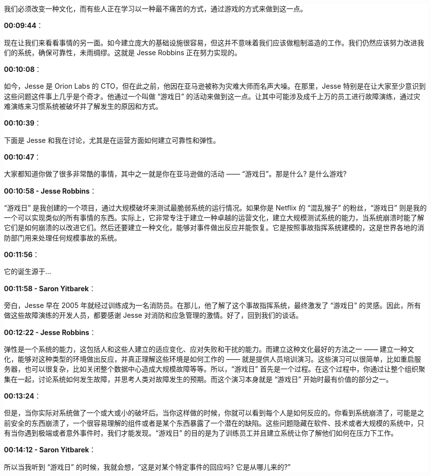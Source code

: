 我们必须改变一种文化，而有些人正在学习以一种最不痛苦的方式，通过游戏的方式来做到这一点。


**00:09:44**：


现在让我们来看看事情的另一面。如今建立庞大的基础设施很容易，但这并不意味着我们应该做粗制滥造的工作。我们仍然应该努力改进我们的系统，确保可靠性，未雨绸缪。这就是 Jesse Robbins 正在努力实现的。


**00:10:08**：


如今，Jesse 是 Orion Labs 的 CTO，但在此之前，他因在亚马逊被称为灾难大师而名声大噪。在那里，Jesse 特别是在让大家至少意识到这些问题这件事上几乎是个奇才。他通过一个叫做 “游戏日” 的活动来做到这一点。让其中可能涉及成千上万的员工进行故障演练，通过灾难演练来习惯系统被破坏并了解发生的原因和方式。


**00:10:39**：


下面是 Jesse 和我在讨论，尤其是在运营方面如何建立可靠性和弹性。


**00:10:47**：


大家都知道你做了很多非常酷的事情，其中之一就是你在亚马逊做的活动 —— “游戏日”。那是什么? 是什么游戏?


**00:10:58 - Jesse Robbins**：


“游戏日” 是我创建的一个项目，通过大规模破坏来测试最脆弱系统的运行情况。如果你是 Netflix 的 “混乱猴子” 的粉丝，“游戏日” 则是我的一个可以实现类似的所有事情的东西。实际上，它非常专注于建立一种卓越的运营文化，建立大规模测试系统的能力，当系统崩溃时能了解它们是如何崩溃的以改进它们。然后还要建立一种文化，能够对事件做出反应并能恢复。它是按照事故指挥系统建模的，这是世界各地的消防部门用来处理任何规模事故的系统。


**00:11:56**：


它的诞生源于...


**00:11:58 - Saron Yitbarek**：


旁白，Jesse 早在 2005 年就经过训练成为一名消防员。在那儿，他了解了这个事故指挥系统，最终激发了 “游戏日” 的灵感。因此，所有做这些故障演练的开发人员，都要感谢 Jesse 对消防和应急管理的激情。好了，回到我们的谈话。


**00:12:22 - Jesse Robbins**：


弹性是一个系统的能力，这包括人和这些人建立的适应变化、应对失败和干扰的能力。而建立这种文化最好的方法之一 —— 建立一种文化，能够对这种类型的环境做出反应，并真正理解这些环境是如何工作的 —— 就是提供人员培训演习。这些演习可以很简单，比如重启服务器，也可以很复杂，比如关闭整个数据中心造成大规模故障等等。所以，“游戏日” 首先是一个过程。在这个过程中，你通过让整个组织聚集在一起，讨论系统如何发生故障，并思考人类对故障发生的预期。而这个演习本身就是 “游戏日” 开始时最有价值的部分之一。


**00:13:24**：


但是，当你实际对系统做了一个或大或小的破坏后。当你这样做的时候，你就可以看到每个人是如何反应的。你看到系统崩溃了，可能是之前安全的东西崩溃了，一个很容易理解的组件或者是某个东西暴露了一个潜在的缺陷。这些问题隐藏在软件、技术或者大规模的系统中，只有当你遇到极端或者意外事件时，我们才能发现。“游戏日” 的目的是为了训练员工并且建立系统让你了解他们如何在压力下工作。


**00:14:12 - Saron Yitbarek**：


所以当我听到 “游戏日” 的时候，我就会想，“这是对某个特定事件的回应吗? 它是从哪儿来的?”
